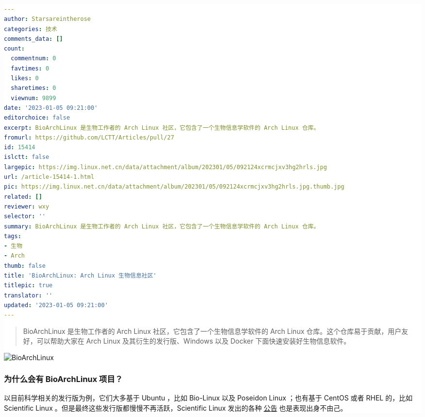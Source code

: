 ```yaml
---
author: Starsareintherose
categories: 技术
comments_data: []
count:
  commentnum: 0
  favtimes: 0
  likes: 0
  sharetimes: 0
  viewnum: 9899
date: '2023-01-05 09:21:00'
editorchoice: false
excerpt: BioArchLinux 是生物工作者的 Arch Linux 社区，它包含了一个生物信息学软件的 Arch Linux 仓库。
fromurl: https://github.com/LCTT/Articles/pull/27
id: 15414
islctt: false
largepic: https://img.linux.net.cn/data/attachment/album/202301/05/092124xcrmcjxv3hg2hrls.jpg
url: /article-15414-1.html
pic: https://img.linux.net.cn/data/attachment/album/202301/05/092124xcrmcjxv3hg2hrls.jpg.thumb.jpg
related: []
reviewer: wxy
selector: ''
summary: BioArchLinux 是生物工作者的 Arch Linux 社区，它包含了一个生物信息学软件的 Arch Linux 仓库。
tags:
- 生物
- Arch
thumb: false
title: 'BioArchLinux: Arch Linux 生物信息社区'
titlepic: true
translator: ''
updated: '2023-01-05 09:21:00'
---
```



> 
> BioArchLinux 是生物工作者的 Arch Linux 社区，它包含了一个生物信息学软件的 Arch Linux 仓库。这个仓库易于贡献，用户友好，可以帮助大家在 Arch Linux 及其衍生的发行版、Windows 以及 Docker 下面快速安装好生物信息软件。
> 
> 
> 


![BioArchLinux](https://img.linux.net.cn/data/attachment/album/202301/05/092124xcrmcjxv3hg2hrls.jpg)


### 为什么会有 BioArchLinux 项目？


以目前科学相关的发行版为例，它们大多基于 Ubuntu ，比如 Bio-Linux 以及 Poseidon Linux ；也有基于 CentOS 或者 RHEL 的，比如 Scientific Linux 。但是最终这些发行版都慢慢不再活跃，Scientific Linux 发出的各种 [公告](https://linux.web.cern.ch/) 也是表现出身不由己。

